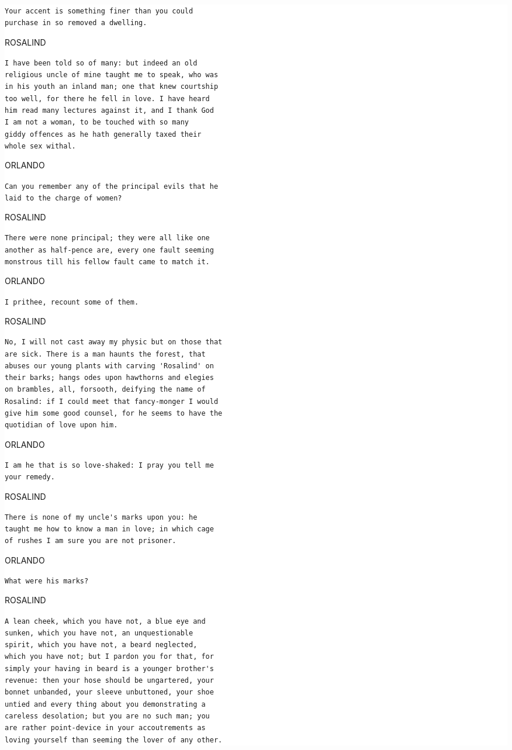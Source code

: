     Your accent is something finer than you could
    purchase in so removed a dwelling.

ROSALIND

    I have been told so of many: but indeed an old
    religious uncle of mine taught me to speak, who was
    in his youth an inland man; one that knew courtship
    too well, for there he fell in love. I have heard
    him read many lectures against it, and I thank God
    I am not a woman, to be touched with so many
    giddy offences as he hath generally taxed their
    whole sex withal.

ORLANDO

    Can you remember any of the principal evils that he
    laid to the charge of women?

ROSALIND

    There were none principal; they were all like one
    another as half-pence are, every one fault seeming
    monstrous till his fellow fault came to match it.

ORLANDO

    I prithee, recount some of them.

ROSALIND

    No, I will not cast away my physic but on those that
    are sick. There is a man haunts the forest, that
    abuses our young plants with carving 'Rosalind' on
    their barks; hangs odes upon hawthorns and elegies
    on brambles, all, forsooth, deifying the name of
    Rosalind: if I could meet that fancy-monger I would
    give him some good counsel, for he seems to have the
    quotidian of love upon him.

ORLANDO

    I am he that is so love-shaked: I pray you tell me
    your remedy.

ROSALIND

    There is none of my uncle's marks upon you: he
    taught me how to know a man in love; in which cage
    of rushes I am sure you are not prisoner.

ORLANDO

    What were his marks?

ROSALIND

    A lean cheek, which you have not, a blue eye and
    sunken, which you have not, an unquestionable
    spirit, which you have not, a beard neglected,
    which you have not; but I pardon you for that, for
    simply your having in beard is a younger brother's
    revenue: then your hose should be ungartered, your
    bonnet unbanded, your sleeve unbuttoned, your shoe
    untied and every thing about you demonstrating a
    careless desolation; but you are no such man; you
    are rather point-device in your accoutrements as
    loving yourself than seeming the lover of any other.
